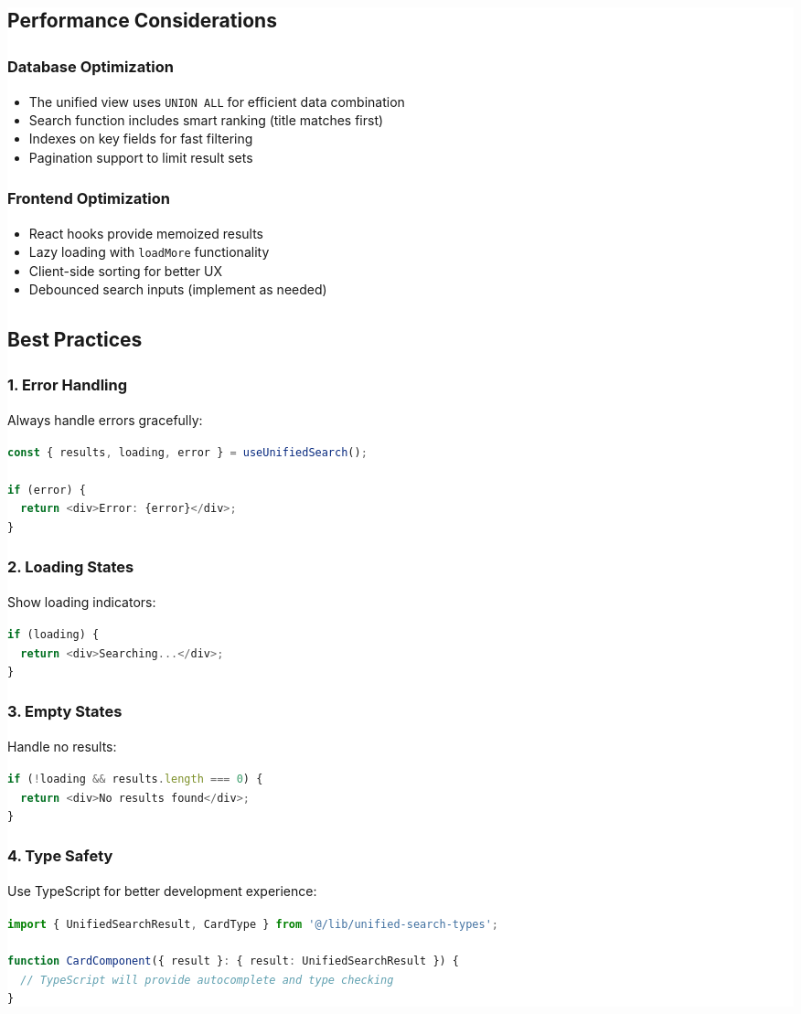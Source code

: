 ## Performance Considerations

### Database Optimization
- The unified view uses `UNION ALL` for efficient data combination
- Search function includes smart ranking (title matches first)
- Indexes on key fields for fast filtering
- Pagination support to limit result sets

### Frontend Optimization
- React hooks provide memoized results
- Lazy loading with `loadMore` functionality
- Client-side sorting for better UX
- Debounced search inputs (implement as needed)

## Best Practices

### 1. Error Handling
Always handle errors gracefully:

```typescript
const { results, loading, error } = useUnifiedSearch();

if (error) {
  return <div>Error: {error}</div>;
}
```

### 2. Loading States
Show loading indicators:

```typescript
if (loading) {
  return <div>Searching...</div>;
}
```

### 3. Empty States
Handle no results:

```typescript
if (!loading && results.length === 0) {
  return <div>No results found</div>;
}
```

### 4. Type Safety
Use TypeScript for better development experience:

```typescript
import { UnifiedSearchResult, CardType } from '@/lib/unified-search-types';

function CardComponent({ result }: { result: UnifiedSearchResult }) {
  // TypeScript will provide autocomplete and type checking
}
```

